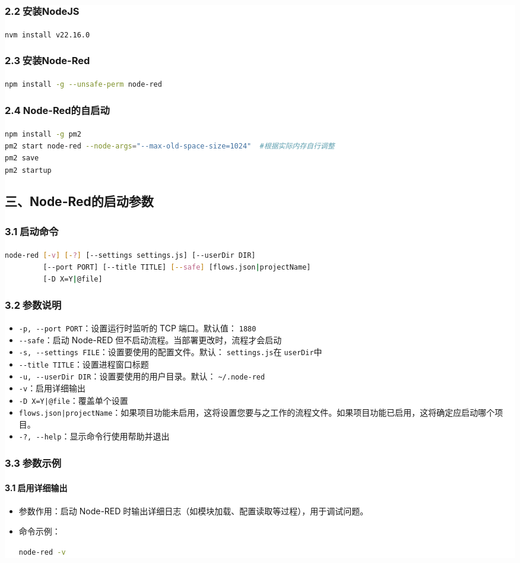 ### 2.2 安装NodeJS

```bash
nvm install v22.16.0
```

### 2.3 安装Node-Red

```bash
npm install -g --unsafe-perm node-red
```

### 2.4 Node-Red的自启动

```bash
npm install -g pm2
pm2 start node-red --node-args="--max-old-space-size=1024"  #根据实际内存自行调整
pm2 save
pm2 startup
```

## 三、Node-Red的启动参数

### 3.1 启动命令

```bash
node-red [-v] [-?] [--settings settings.js] [--userDir DIR]
         [--port PORT] [--title TITLE] [--safe] [flows.json|projectName]
         [-D X=Y|@file]
```

### 3.2 参数说明

- `-p, --port PORT`：设置运行时监听的 TCP 端口。默认值： `1880`
- `--safe`：启动 Node-RED 但不启动流程。当部署更改时，流程才会启动
- `-s, --settings FILE`：设置要使用的配置文件。默认： `settings.js`在 `userDir`中
- `--title TITLE`：设置进程窗口标题
- `-u, --userDir DIR`：设置要使用的用户目录。默认： `~/.node-red`
- `-v`：启用详细输出
- `-D X=Y|@file`：覆盖单个设置
- `flows.json|projectName`：如果项目功能未启用，这将设置您要与之工作的流程文件。如果项目功能已启用，这将确定应启动哪个项目。
- `-?, --help`：显示命令行使用帮助并退出

### 3.3 参数示例

#### 3.1 启用详细输出

- ​参数作用​：启动 Node-RED 时输出详细日志（如模块加载、配置读取等过程），用于调试问题。
- ​命令示例​：
  
  ```bash
  node-red -v
  ```
